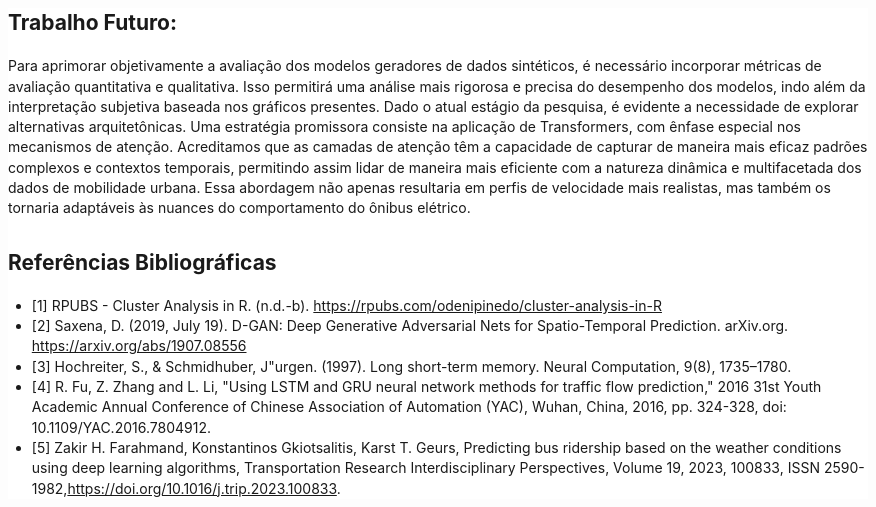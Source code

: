 ## Trabalho Futuro:

Para aprimorar objetivamente a avaliação dos modelos geradores de dados sintéticos, é necessário incorporar métricas de avaliação quantitativa e qualitativa. Isso permitirá uma análise mais rigorosa e precisa do desempenho dos modelos, indo além da interpretação subjetiva baseada nos gráficos presentes. Dado o atual estágio da pesquisa, é evidente a necessidade de explorar alternativas arquitetônicas. Uma estratégia promissora consiste na aplicação de Transformers, com ênfase especial nos mecanismos de atenção. Acreditamos que as camadas de atenção têm a capacidade de capturar de maneira mais eficaz padrões complexos e contextos temporais, permitindo assim lidar de maneira mais eficiente com a natureza dinâmica e multifacetada dos dados de mobilidade urbana. Essa abordagem não apenas resultaria em perfis de velocidade mais realistas, mas também os tornaria adaptáveis às nuances do comportamento do ônibus elétrico.


## Referências Bibliográficas
* [1] RPUBS - Cluster Analysis in R. (n.d.-b). https://rpubs.com/odenipinedo/cluster-analysis-in-R
* [2] Saxena, D. (2019, July 19). D-GAN: Deep Generative Adversarial Nets for Spatio-Temporal Prediction. arXiv.org. https://arxiv.org/abs/1907.08556
* [3] Hochreiter, S., & Schmidhuber, J"urgen. (1997). Long short-term memory. Neural Computation, 9(8), 1735–1780.
* [4] R. Fu, Z. Zhang and L. Li, "Using LSTM and GRU neural network methods for traffic flow prediction," 2016 31st Youth Academic Annual Conference of Chinese Association of Automation (YAC), Wuhan, China, 2016, pp. 324-328, doi: 10.1109/YAC.2016.7804912.
* [5] Zakir H. Farahmand, Konstantinos Gkiotsalitis, Karst T. Geurs, Predicting bus ridership based on the weather conditions using deep learning algorithms, Transportation Research Interdisciplinary Perspectives,
Volume 19, 2023, 100833, ISSN 2590-1982,https://doi.org/10.1016/j.trip.2023.100833.

